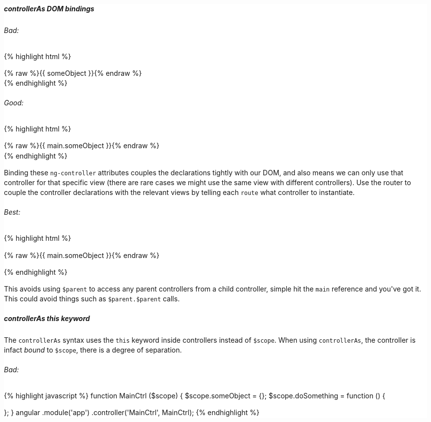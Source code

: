 ##### controllerAs DOM bindings

###### Bad:
{% highlight html %}
<div ng-controller="MainCtrl">
  {% raw %}{{ someObject }}{% endraw %}
</div>
{% endhighlight %}

###### Good:
{% highlight html %}
<div ng-controller="MainCtrl as main">
  {% raw %}{{ main.someObject }}{% endraw %}
</div>
{% endhighlight %}

Binding these `ng-controller` attributes couples the declarations tightly with our DOM, and also means we can only use that controller for that specific view (there are rare cases we might use the same view with different controllers). Use the router to couple the controller declarations with the relevant views by telling each `route` what controller to instantiate.

###### Best:
{% highlight html %}

<div>
  {% raw %}{{ main.someObject }}{% endraw %}
</div>


<script>
// ...
function config ($routeProvider) {
  $routeProvider
  .when('/', {
    templateUrl: 'views/main.html',
    controller: 'MainCtrl',
    controllerAs: 'main'
  });
}
angular
  .module('app')
  .config(config);
//...
</script>
{% endhighlight %}

This avoids using `$parent` to access any parent controllers from a child controller, simple hit the `main` reference and you've got it. This could avoid things such as `$parent.$parent` calls.

##### controllerAs this keyword

The `controllerAs` syntax uses the `this` keyword inside controllers instead of `$scope`. When using `controllerAs`, the controller is infact _bound_ to `$scope`, there is a degree of separation.

###### Bad:
{% highlight javascript %}
function MainCtrl ($scope) {
  $scope.someObject = {};
  $scope.doSomething = function () {

  };
}
angular
  .module('app')
  .controller('MainCtrl', MainCtrl);
{% endhighlight %}
